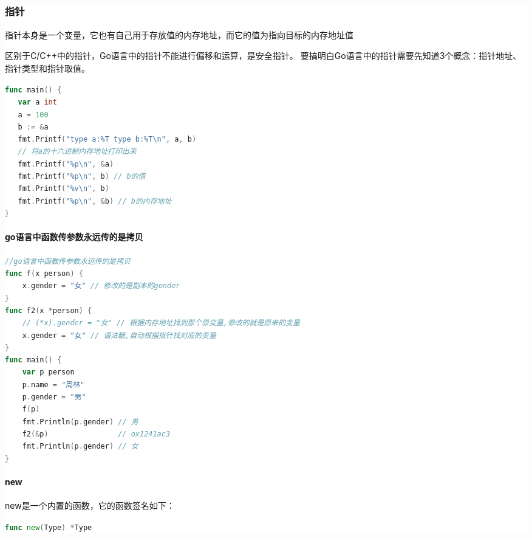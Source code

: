 


### **指针**



指针本身是一个变量，它也有自己用于存放值的内存地址，而它的值为指向目标的内存地址值

区别于C/C++中的指针，Go语言中的指针不能进行偏移和运算，是安全指针。
要搞明白Go语言中的指针需要先知道3个概念：指针地址、指针类型和指针取值。

```go
func main() {
   var a int
   a = 100
   b := &a
   fmt.Printf("type a:%T type b:%T\n", a, b)
   // 将a的十六进制内存地址打印出来
   fmt.Printf("%p\n", &a)
   fmt.Printf("%p\n", b) // b的值
   fmt.Printf("%v\n", b)
   fmt.Printf("%p\n", &b) // b的内存地址
}
```

#### go语言中函数传参数永远传的是拷贝

```go
//go语言中函数传参数永远传的是拷贝
func f(x person) {
	x.gender = "女" // 修改的是副本的gender
}
func f2(x *person) {
	// (*x).gender = "女" // 根据内存地址找到那个原变量,修改的就是原来的变量
	x.gender = "女" // 语法糖,自动根据指针找对应的变量
}
func main() {
	var p person
	p.name = "周林"
	p.gender = "男"
	f(p)
	fmt.Println(p.gender) // 男
	f2(&p)                // ox1241ac3
	fmt.Println(p.gender) // 女
}
```



#### new

new是一个内置的函数，它的函数签名如下：

```go
func new(Type) *Type
```
